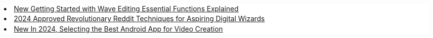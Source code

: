 <li><a href="https://sound-tweaking.techidaily.com/new-getting-started-with-wave-editing-essential-functions-explained/"><u>New Getting Started with Wave Editing Essential Functions Explained</u></a></li>
<li><a href="https://extra-skills.techidaily.com/2024-approved-revolutionary-reddit-techniques-for-aspiring-digital-wizards/"><u>2024 Approved  Revolutionary Reddit Techniques for Aspiring Digital Wizards</u></a></li>
<li><a href="https://video-creation-software.techidaily.com/new-in-2024-selecting-the-best-android-app-for-video-creation/"><u>New In 2024, Selecting the Best Android App for Video Creation</u></a></li>
</ul></div>
